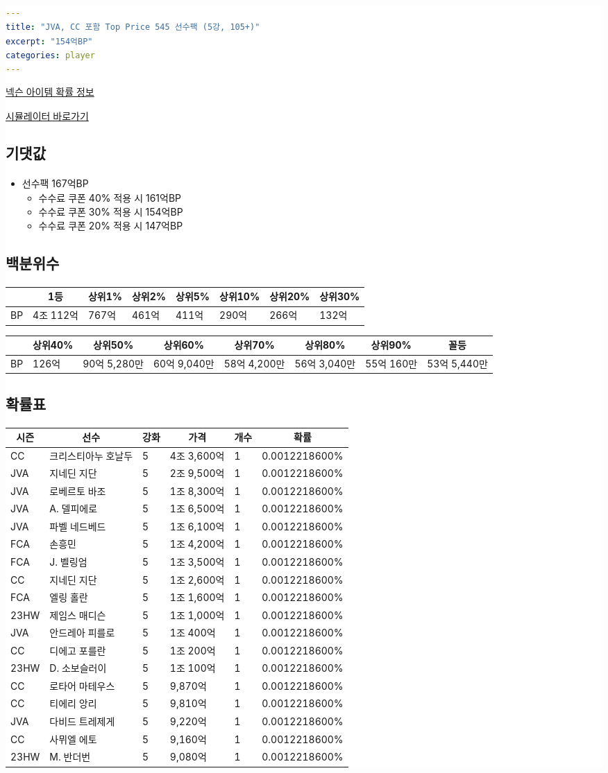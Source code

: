 ```yaml
---
title: "JVA, CC 포함 Top Price 545 선수팩 (5강, 105+)"
excerpt: "154억BP"
categories: player
---
```

[넥슨 아이템 확률 정보](http://iteminfo.nexon.com/probability/fco?sn=7742)

[시뮬레이터 바로가기](/simulator/7742)
## 기댓값
- 선수팩 167억BP
  - 수수료 쿠폰 40% 적용 시 161억BP
  - 수수료 쿠폰 30% 적용 시 154억BP
  - 수수료 쿠폰 20% 적용 시 147억BP


## 백분위수

||1등|상위1%|상위2%|상위5%|상위10%|상위20%|상위30%|
|---|---|---|---|---|---|---|---|
|BP|4조 112억|767억|461억|411억|290억|266억|132억|

||상위40%|상위50%|상위60%|상위70%|상위80%|상위90%|꼴등|
|---|---|---|---|---|---|---|---|
|BP|126억|90억 5,280만|60억 9,040만|58억 4,200만|56억 3,040만|55억 160만|53억 5,440만|


## 확률표

|시즌|선수|강화|가격|개수|확률|
|---|---|---|---|---|---|
|CC|크리스티아누 호날두|5|4조 3,600억|1|0.0012218600%|
|JVA|지네딘 지단|5|2조 9,500억|1|0.0012218600%|
|JVA|로베르토 바조|5|1조 8,300억|1|0.0012218600%|
|JVA|A. 델피에로|5|1조 6,500억|1|0.0012218600%|
|JVA|파벨 네드베드|5|1조 6,100억|1|0.0012218600%|
|FCA|손흥민|5|1조 4,200억|1|0.0012218600%|
|FCA|J. 벨링엄|5|1조 3,500억|1|0.0012218600%|
|CC|지네딘 지단|5|1조 2,600억|1|0.0012218600%|
|FCA|엘링 홀란|5|1조 1,600억|1|0.0012218600%|
|23HW|제임스 매디슨|5|1조 1,000억|1|0.0012218600%|
|JVA|안드레아 피를로|5|1조 400억|1|0.0012218600%|
|CC|디에고 포를란|5|1조 200억|1|0.0012218600%|
|23HW|D. 소보슬러이|5|1조 100억|1|0.0012218600%|
|CC|로타어 마테우스|5|9,870억|1|0.0012218600%|
|CC|티에리 앙리|5|9,810억|1|0.0012218600%|
|JVA|다비드 트레제게|5|9,220억|1|0.0012218600%|
|CC|사뮈엘 에토|5|9,160억|1|0.0012218600%|
|23HW|M. 반더번|5|9,080억|1|0.0012218600%|